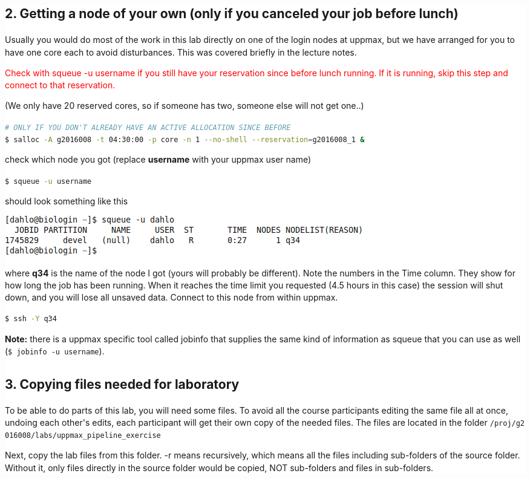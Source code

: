 ## 2. Getting a node of your own (only if you canceled your job before lunch)
Usually you would do most of the work in this lab directly on one of the login nodes at uppmax, but we have arranged for you to have one core each to avoid disturbances.
This was covered briefly in the lecture notes.

<font color='red'>Check with squeue -u username if you still have your reservation since before lunch running.
If it is running, skip this step and connect to that reservation.</font>

(We only have 20 reserved cores, so if someone has two, someone else will not get one..)

```bash
# ONLY IF YOU DON'T ALREADY HAVE AN ACTIVE ALLOCATION SINCE BEFORE
$ salloc -A g2016008 -t 04:30:00 -p core -n 1 --no-shell --reservation=g2016008_1 &
```

check which node you got (replace **username** with your uppmax user name)

```bash
$ squeue -u username
```

should look something like this

![](files/uppmax-pipeline/allocation.png)

where **q34** is the name of the node I got (yours will probably be different).
Note the numbers in the Time column.
They show for how long the job has been running.
When it reaches the time limit you requested (4.5 hours in this case) the session will shut down, and you will lose all unsaved data.
Connect to this node from within uppmax.

```bash
$ ssh -Y q34
```

**Note:** there is a uppmax specific tool called jobinfo that supplies the same kind of information as squeue that you can use as well (```$ jobinfo -u username```).

## 3. Copying files needed for laboratory
To be able to do parts of this lab, you will need some files.
To avoid all the course participants editing the same file all at once, undoing each other's edits, each participant will get their own copy of the needed files.
The files are located in the folder `/proj/g2016008/labs/uppmax_pipeline_exercise`

Next, copy the lab files from this folder.
-r means recursively, which means all the files including sub-folders of the source folder.
Without it, only files directly in the source folder would be copied, NOT sub-folders and files in sub-folders.
